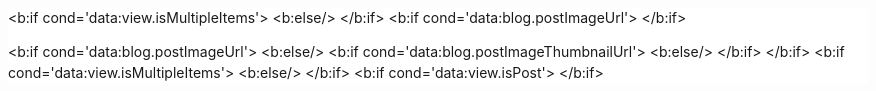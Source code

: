 <?xml version="1.0" encoding="UTF-8" ?>
<!DOCTYPE html>
<html b:css='false' b:defaultwidgetversion='2' b:layoutsVersion='3' b:responsive='true' b:templateUrl='indie.xml' b:templateVersion='1.3.0' expr:dir='data:blog.languageDirection' lang='id' xmlns='http://www.w3.org/1999/xhtml' xmlns:b='http://www.google.com/2005/gml/b' xmlns:data='http://www.google.com/2005/gml/data' xmlns:expr='http://www.google.com/2005/gml/expr'>
<head>      
    <b:attr name='xmlns' value=''/>
	<b:attr name='xmlns:b' value=''/>
	<b:attr name='xmlns:expr' value=''/>
	<b:attr name='xmlns:data' value=''/>
  <b:if cond='data:view.isError'><title>Error 404: Page Not Found</title></b:if>
  <b:if cond='data:view.isHomepage'><title><data:blog.pageTitle/></title></b:if>
  <b:if cond='!data:view.isMultipleItems'><title><data:blog.pageName/> - <data:blog.title/></title></b:if>
  <b:if cond='data:view.isMultipleItems'>
    <b:if cond='data:view.search.query'><title><data:messages.search/>: <data:view.search.query/> - <data:blog.title/></title></b:if>
    <b:if cond='data:view.search.label'><title><data:blog.pageName/> - <data:blog.title/></title></b:if>
    <b:if cond='data:view.isArchive'><title><data:messages.blogArchive/>: <data:blog.pageName/> - <data:blog.title/></title></b:if>
    <b:if cond='data:view.search and !data:view.search.label and !data:view.search.query and !data:view.isArchive'><title><data:messages.posts/>: <data:blog.title/></title></b:if>
  </b:if>
  
  <b:if cond='data:view.isMultipleItems'>
    <meta expr:content='data:blog.pageTitle' property='og:title'/>
    <meta expr:content='data:blog.pageTitle' property='og:image:alt'/>
    <meta expr:content='data:blog.pageTitle' name='twitter:title'/>
    <meta expr:content='data:blog.pageTitle' name='twitter:image:alt'/>
    <b:else/>
    <meta expr:content='data:blog.pageName' property='og:title'/>
    <meta expr:content='data:blog.pageName' property='og:image:alt'/>
    <meta expr:content='data:blog.pageName' name='twitter:title'/>
    <meta expr:content='data:blog.pageName' name='twitter:image:alt'/>
  </b:if>
  <meta expr:content='data:blog.title' property='og:site_name'/>
    <b:if cond='data:blog.postImageUrl'>
<meta expr:content='data:blog.postImageUrl' property='og:image:secure_url'/>
  </b:if>
  
  <b:if cond='data:blog.postImageUrl'>
    <meta expr:content='data:blog.postImageUrl' property='og:image'/>
    <b:else/>
    <b:if cond='data:blog.postImageThumbnailUrl'>
      <meta expr:content='data:blog.postThumbnailUrl' property='og:image'/>
      <b:else/>
      <meta content='ce3046516bef6e55bfeed5c61bc8cf97' name='p:domain_verify'/>
      <meta content='https://1.bp.blogspot.com/-8iwc70zdPfg/XoeWd_PgAsI/AAAAAAAAEtE/P1Gd2XH40g0jJN5IlJNH8I0DBgyAW_kbACLcBGAsYHQ/s640/dog-4977599_1280-picsay.jpg' property='og:image'/>
    </b:if>
  </b:if>
  <b:if cond='data:view.isMultipleItems'>
    <meta content='https://1.bp.blogspot.com/-8iwc70zdPfg/XoeWd_PgAsI/AAAAAAAAEtE/P1Gd2XH40g0jJN5IlJNH8I0DBgyAW_kbACLcBGAsYHQ/s640/dog-4977599_1280-picsay.jpg' name='twitter:image'/>
    <b:else/>
    <meta expr:content='data:blog.postImageUrl' name='twitter:image'/>
  </b:if>
  <b:if cond='data:view.isPost'>
    <link expr:href='resizeImage(data:blog.postImageUrl, 700, &quot;18:9&quot;)' rel='image_src'/>
  </b:if>
  